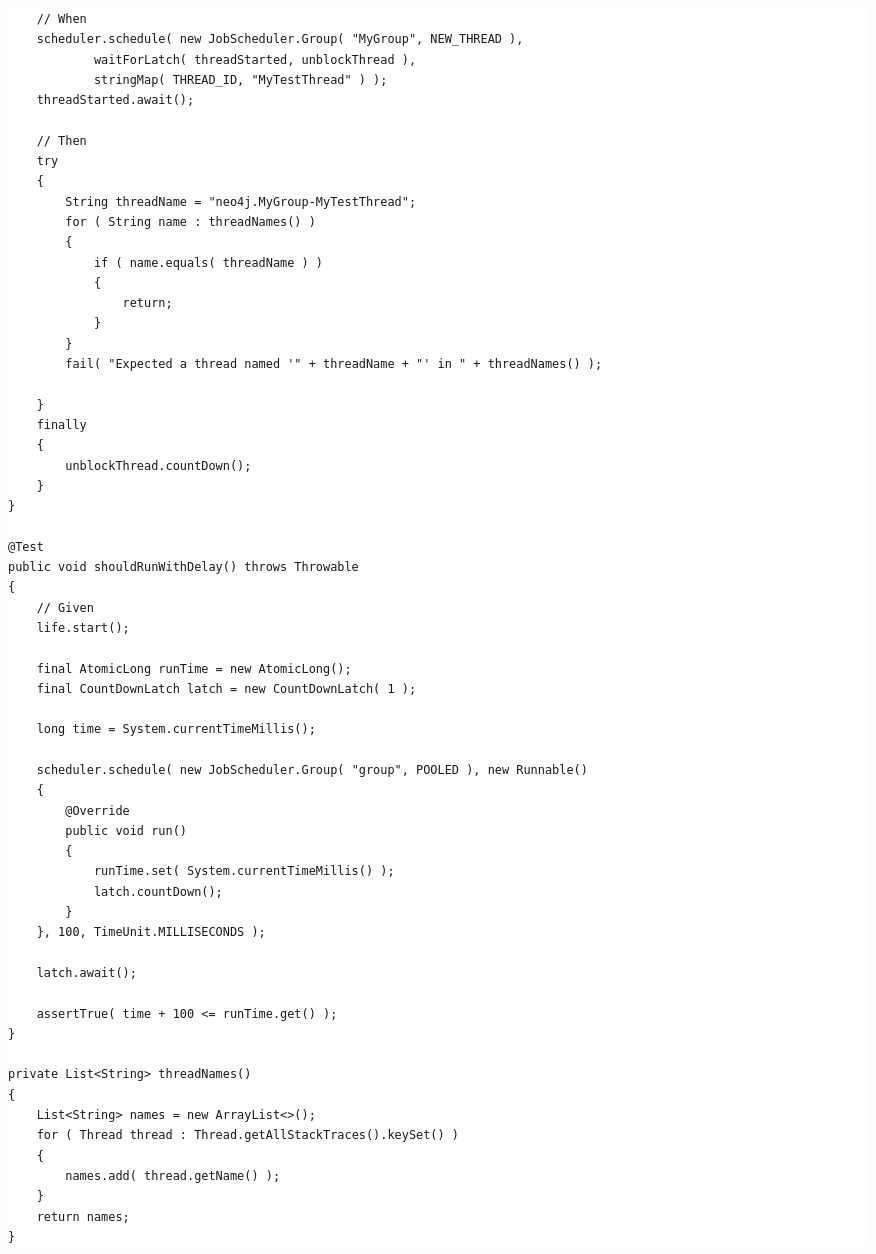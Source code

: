         // When
        scheduler.schedule( new JobScheduler.Group( "MyGroup", NEW_THREAD ),
                waitForLatch( threadStarted, unblockThread ),
                stringMap( THREAD_ID, "MyTestThread" ) );
        threadStarted.await();

        // Then
        try
        {
            String threadName = "neo4j.MyGroup-MyTestThread";
            for ( String name : threadNames() )
            {
                if ( name.equals( threadName ) )
                {
                    return;
                }
            }
            fail( "Expected a thread named '" + threadName + "' in " + threadNames() );

        }
        finally
        {
            unblockThread.countDown();
        }
    }

    @Test
    public void shouldRunWithDelay() throws Throwable
    {
        // Given
        life.start();

        final AtomicLong runTime = new AtomicLong();
        final CountDownLatch latch = new CountDownLatch( 1 );

        long time = System.currentTimeMillis();

        scheduler.schedule( new JobScheduler.Group( "group", POOLED ), new Runnable()
        {
            @Override
            public void run()
            {
                runTime.set( System.currentTimeMillis() );
                latch.countDown();
            }
        }, 100, TimeUnit.MILLISECONDS );

        latch.await();

        assertTrue( time + 100 <= runTime.get() );
    }

    private List<String> threadNames()
    {
        List<String> names = new ArrayList<>();
        for ( Thread thread : Thread.getAllStackTraces().keySet() )
        {
            names.add( thread.getName() );
        }
        return names;
    }

